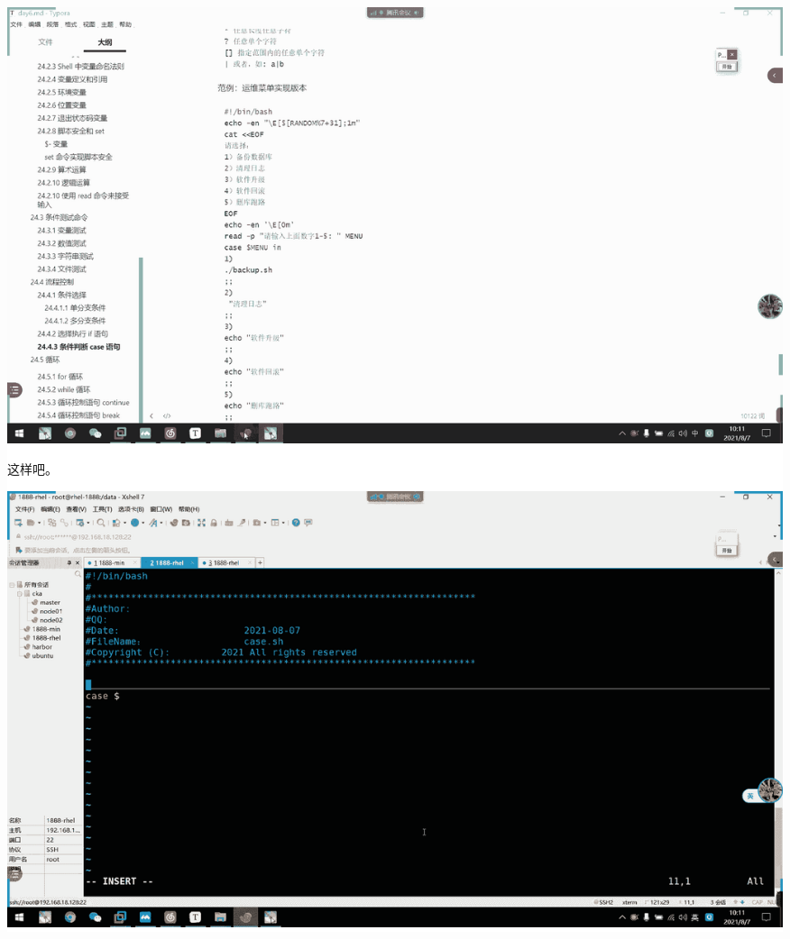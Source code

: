 ![](img/5ca10ee4348a6b839bb380fd12aa5897_29.png)

这样吧。

![](img/5ca10ee4348a6b839bb380fd12aa5897_31.png)
